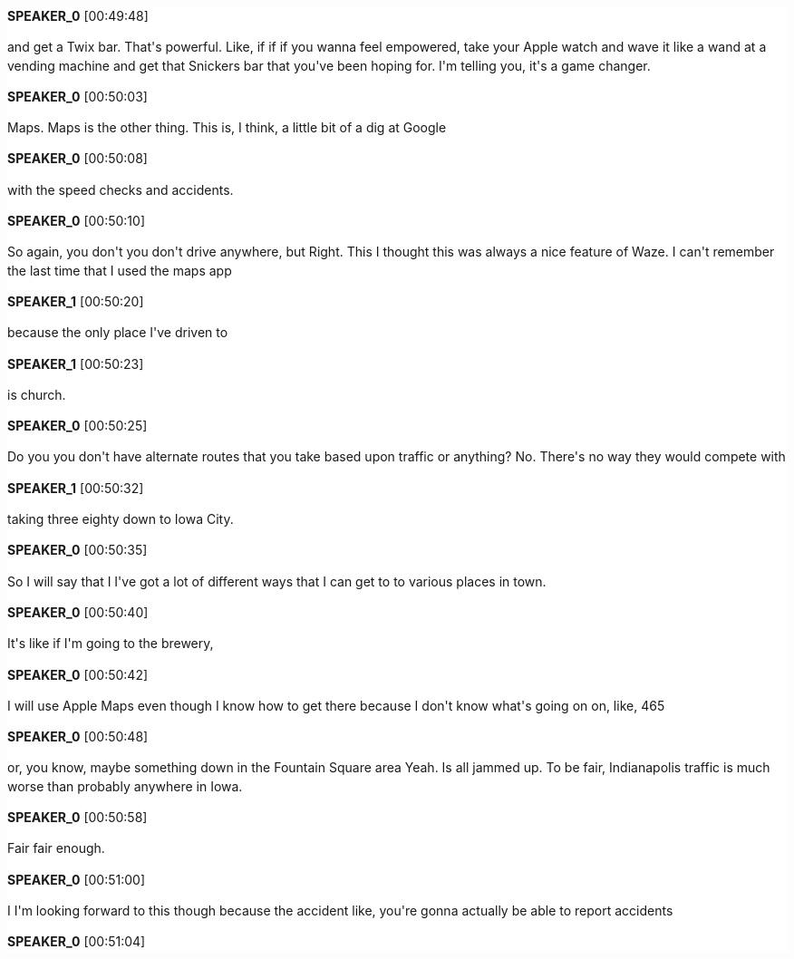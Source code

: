 **SPEAKER_0** [00:49:48]

and get a Twix bar. That's powerful. Like, if if if you wanna feel empowered, take your Apple watch and wave it like a wand at a vending machine and get that Snickers bar that you've been hoping for. I'm telling you, it's a game changer.

**SPEAKER_0** [00:50:03]

Maps. Maps is the other thing. This is, I think, a little bit of a dig at Google

**SPEAKER_0** [00:50:08]

with the speed checks and accidents.

**SPEAKER_0** [00:50:10]

So again, you don't you don't drive anywhere, but Right. This I thought this was always a nice feature of Waze. I can't remember the last time that I used the maps app

**SPEAKER_1** [00:50:20]

because the only place I've driven to

**SPEAKER_1** [00:50:23]

is church.

**SPEAKER_0** [00:50:25]

Do you you don't have alternate routes that you take based upon traffic or anything? No. There's no way they would compete with

**SPEAKER_1** [00:50:32]

taking three eighty down to Iowa City.

**SPEAKER_0** [00:50:35]

So I will say that I I've got a lot of different ways that I can get to to various places in town.

**SPEAKER_0** [00:50:40]

It's like if I'm going to the brewery,

**SPEAKER_0** [00:50:42]

I will use Apple Maps even though I know how to get there because I don't know what's going on on, like, 465

**SPEAKER_0** [00:50:48]

or, you know, maybe something down in the Fountain Square area Yeah. Is all jammed up. To be fair, Indianapolis traffic is much worse than probably anywhere in Iowa.

**SPEAKER_0** [00:50:58]

Fair fair enough.

**SPEAKER_0** [00:51:00]

I I'm looking forward to this though because the accident like, you're gonna actually be able to report accidents

**SPEAKER_0** [00:51:04]
